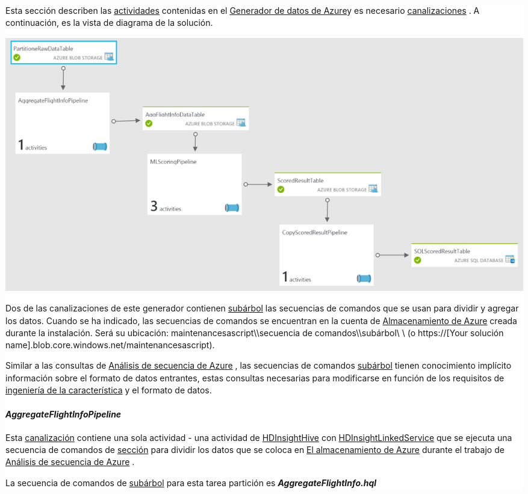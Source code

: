 Esta sección describen las [actividades](../data-factory/data-factory-create-pipelines.md) contenidas en el [Generador de datos de Azure](https://azure.microsoft.com/documentation/services/data-factory/)y es necesario [canalizaciones](../data-factory/data-factory-create-pipelines.md) . A continuación, es la vista de diagrama de la solución.

![](media/cortana-analytics-technical-guide-predictive-maintenance/azure-data-factory.png)

Dos de las canalizaciones de este generador contienen [subárbol](http://blogs.msdn.com/b/bigdatasupport/archive/2013/11/11/get-started-with-hive-on-hdinsight.aspx) las secuencias de comandos que se usan para dividir y agregar los datos. Cuando se ha indicado, las secuencias de comandos se encuentran en la cuenta de [Almacenamiento de Azure](https://azure.microsoft.com/services/storage/) creada durante la instalación. Será su ubicación: maintenancesascript\\\\secuencia de comandos\\\\subárbol\\ \\ (o https://[Your solución name].blob.core.windows.net/maintenancesascript).

Similar a las consultas de [Análisis de secuencia de Azure](#azure-stream-analytics-1) , las secuencias de comandos [subárbol](http://blogs.msdn.com/b/bigdatasupport/archive/2013/11/11/get-started-with-hive-on-hdinsight.aspx) tienen conocimiento implícito información sobre el formato de datos entrantes, estas consultas necesarias para modificarse en función de los requisitos de [ingeniería de la característica](machine-learning-feature-selection-and-engineering.md) y el formato de datos.

#### <a name="aggregateflightinfopipeline"></a>*AggregateFlightInfoPipeline*

Esta [canalización](../data-factory/data-factory-create-pipelines.md) contiene una sola actividad - una actividad de [HDInsightHive](../data-factory/data-factory-hive-activity.md) con [HDInsightLinkedService](https://msdn.microsoft.com/library/azure/dn893526.aspx) que se ejecuta una secuencia de comandos de [sección](http://blogs.msdn.com/b/bigdatasupport/archive/2013/11/11/get-started-with-hive-on-hdinsight.aspx) para dividir los datos que se coloca en [El almacenamiento de Azure](https://azure.microsoft.com/services/storage/) durante el trabajo de [Análisis de secuencia de Azure](https://azure.microsoft.com/services/stream-analytics/) .

La secuencia de comandos de [subárbol](http://blogs.msdn.com/b/bigdatasupport/archive/2013/11/11/get-started-with-hive-on-hdinsight.aspx) para esta tarea partición es ***AggregateFlightInfo.hql***
